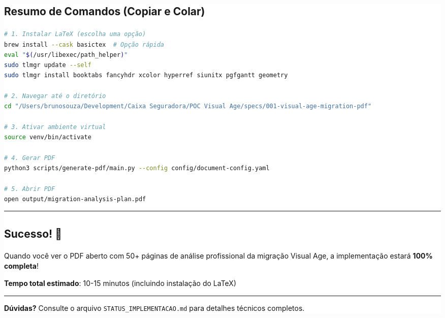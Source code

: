 
## Resumo de Comandos (Copiar e Colar)

```bash
# 1. Instalar LaTeX (escolha uma opção)
brew install --cask basictex  # Opção rápida
eval "$(/usr/libexec/path_helper)"
sudo tlmgr update --self
sudo tlmgr install booktabs fancyhdr xcolor hyperref siunitx pgfgantt geometry

# 2. Navegar até o diretório
cd "/Users/brunosouza/Development/Caixa Seguradora/POC Visual Age/specs/001-visual-age-migration-pdf"

# 3. Ativar ambiente virtual
source venv/bin/activate

# 4. Gerar PDF
python3 scripts/generate-pdf/main.py --config config/document-config.yaml

# 5. Abrir PDF
open output/migration-analysis-plan.pdf
```

---

## Sucesso! 🎉

Quando você ver o PDF aberto com 50+ páginas de análise profissional da migração Visual Age, a implementação estará **100% completa**!

**Tempo total estimado**: 10-15 minutos (incluindo instalação do LaTeX)

---

**Dúvidas?** Consulte o arquivo `STATUS_IMPLEMENTACAO.md` para detalhes técnicos completos.
